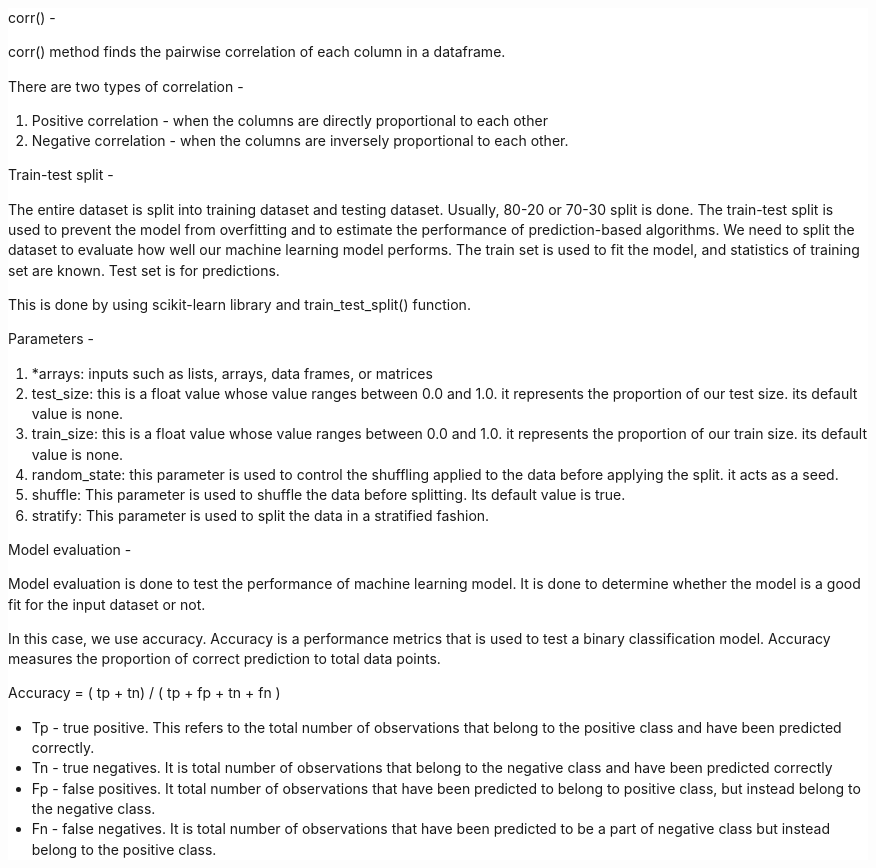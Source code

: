 corr() - 

corr() method finds the pairwise correlation of each column in a dataframe. 

There are two types of correlation - 
1. Positive correlation - when the columns are directly proportional to each other 
2. Negative correlation - when the columns are inversely proportional to each other. 


Train-test split - 

The entire dataset is split into training dataset and testing dataset. Usually, 80-20 or 70-30 split is done. The train-test split is used to prevent the model from overfitting and to estimate the performance of prediction-based algorithms. We need to split the dataset to evaluate how well our machine learning model performs. The train set is used to fit the model, and statistics of training set are known. Test set is for predictions. 

This is done by using scikit-learn library and train_test_split() function. 

Parameters - 
1. *arrays: inputs such as lists, arrays, data frames, or matrices
2. test_size: this is a float value whose value ranges between 0.0 and 1.0. it represents the proportion of our test size. its default value is none.
3. train_size: this is a float value whose value ranges between 0.0 and 1.0. it represents the proportion of our train size. its default value is none.
4. random_state: this parameter is used to control the shuffling applied to the data before applying the split. it acts as a seed.
5. shuffle: This parameter is used to shuffle the data before splitting. Its default value is true.
6. stratify: This parameter is used to split the data in a stratified fashion.

Model evaluation - 

Model evaluation is done to test the performance of machine learning model. It is done to determine whether the model is a good fit for the input dataset or not. 

In this case, we use accuracy. Accuracy is a performance metrics that is used to test a binary classification model. Accuracy measures the proportion of correct prediction to total data points.

Accuracy = ( tp + tn) / ( tp + fp + tn + fn )

- Tp - true positive. This refers to the total number of observations that belong to the positive class and have been predicted correctly. 
- Tn - true negatives. It is total number of observations that belong to the negative class and have been predicted correctly 
- Fp - false positives. It total number of observations that have been predicted to belong to positive class, but instead belong to the negative class. 
- Fn - false negatives. It is total number of observations that have been predicted to be a part of negative class but instead belong to the positive class.
